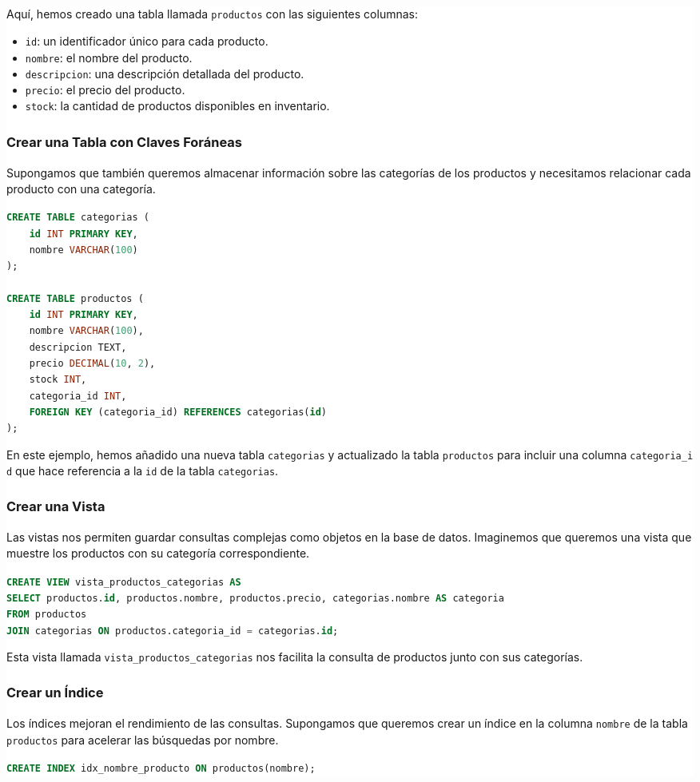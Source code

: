 Aquí, hemos creado una tabla llamada `productos` con las siguientes columnas:
- `id`: un identificador único para cada producto.
- `nombre`: el nombre del producto.
- `descripcion`: una descripción detallada del producto.
- `precio`: el precio del producto.
- `stock`: la cantidad de productos disponibles en inventario.

### Crear una Tabla con Claves Foráneas

Supongamos que también queremos almacenar información sobre las categorías de los productos y necesitamos relacionar cada producto con una categoría.

```sql
CREATE TABLE categorias (
    id INT PRIMARY KEY,
    nombre VARCHAR(100)
);

CREATE TABLE productos (
    id INT PRIMARY KEY,
    nombre VARCHAR(100),
    descripcion TEXT,
    precio DECIMAL(10, 2),
    stock INT,
    categoria_id INT,
    FOREIGN KEY (categoria_id) REFERENCES categorias(id)
);
```

En este ejemplo, hemos añadido una nueva tabla `categorias` y actualizado la tabla `productos` para incluir una columna `categoria_id` que hace referencia a la `id` de la tabla `categorias`.

### Crear una Vista

Las vistas nos permiten guardar consultas complejas como objetos en la base de datos. Imaginemos que queremos una vista que muestre los productos con su categoría correspondiente.

```sql
CREATE VIEW vista_productos_categorias AS
SELECT productos.id, productos.nombre, productos.precio, categorias.nombre AS categoria
FROM productos
JOIN categorias ON productos.categoria_id = categorias.id;
```

Esta vista llamada `vista_productos_categorias` nos facilita la consulta de productos junto con sus categorías.

### Crear un Índice

Los índices mejoran el rendimiento de las consultas. Supongamos que queremos crear un índice en la columna `nombre` de la tabla `productos` para acelerar las búsquedas por nombre.

```sql
CREATE INDEX idx_nombre_producto ON productos(nombre);
```
